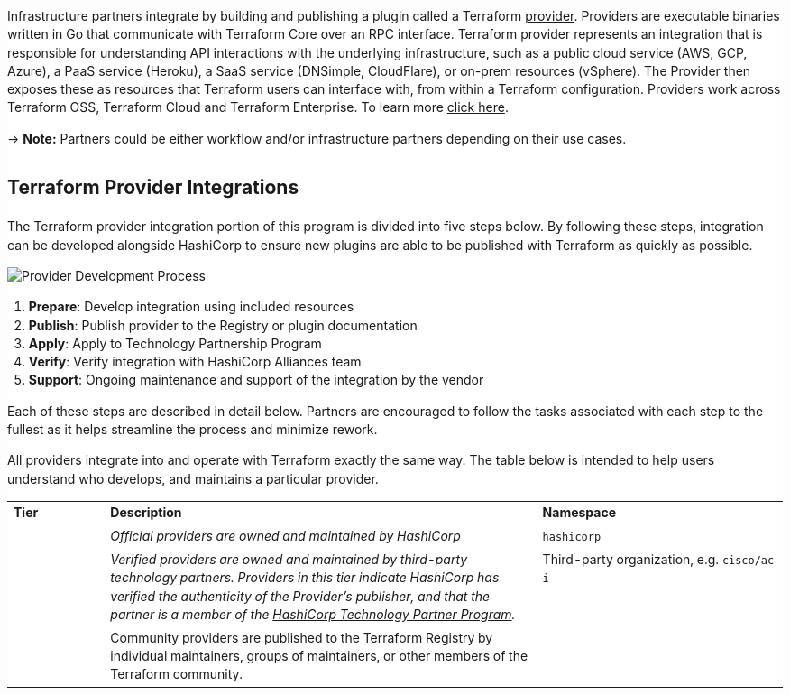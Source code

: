 Infrastructure partners integrate by building and publishing a plugin called a Terraform [provider](https://www.terraform.io/docs/language/providers/index.html). Providers are executable binaries written in Go that communicate with Terraform Core over an RPC interface. Terraform provider represents an integration that is responsible for understanding API interactions with the underlying infrastructure, such as a public cloud service (AWS, GCP, Azure), a PaaS service (Heroku), a SaaS service (DNSimple, CloudFlare), or on-prem resources (vSphere). The Provider then exposes these as resources that Terraform users can interface with, from within a Terraform configuration. Providers work across Terraform OSS, Terraform Cloud and Terraform Enterprise. To learn more [click here](https://www.terraform.io/guides/terraform-integration-program.html#terraform-provider-integrations).


-> **Note:** Partners could be either workflow and/or infrastructure partners depending on their use cases. 

## Terraform Provider Integrations

The Terraform provider integration portion of this program is divided into five steps below. By following these steps, integration can be developed alongside HashiCorp to ensure new plugins are able to be published with Terraform as quickly as possible.

![Provider Development Process](/assets/images/docs/provider-program-steps.png)

1. **Prepare**: Develop integration using included resources
2. **Publish**: Publish provider to the Registry or plugin documentation
3. **Apply**: Apply to Technology Partnership Program
4. **Verify**: Verify integration with HashiCorp Alliances team
5. **Support**: Ongoing maintenance and support of the integration by the vendor

Each of these steps are described in detail below. Partners are encouraged to follow the tasks associated with each step to the fullest as it helps streamline the process and minimize rework.

All providers integrate into and operate with Terraform exactly the same way. The table below is intended to help users understand who develops, and maintains a particular provider.

<table border="0" style="border-collapse: collapse; width: 100%;">
<tbody>
<tr style="height: 21px;">
<td style="width: 12.4839%; height: 21px;"><strong>Tier</strong></td>
<td style="width: 55.7271%; height: 21px;"><strong>Description</strong></td>
<td style="width: 31.7889%; height: 21px;"><strong>Namespace</strong></td>
</tr>
<tr style="height: 21px;">
<td style="width: 12.4839%; height: 21px;"><img src="/docs/registry/providers/images/official-tier.png" alt="" /></td>
<td style="width: 55.7271%; height: 21px;"><i><span style="font-weight: 400;">Official providers are owned and maintained by HashiCorp </span></i></td>
<td style="width: 31.7889%; height: 21px;"><code><span style="font-weight: 400;">hashicorp</span></code></td>
</tr>
<tr style="height: 21px;">
<td style="width: 12.4839%; height: 21px;"><img src="/docs/registry/providers/images/verified-tier.png" alt="" /></td>
<td style="width: 55.7271%; height: 21px;"><i><span style="font-weight: 400;">Verified providers are owned and maintained by third-party technology partners. Providers in this tier indicate HashiCorp has verified the authenticity of the Provider&rsquo;s publisher, and that the partner is a member of the </span></i><a href="https://www.hashicorp.com/ecosystem/become-a-partner/"><i><span style="font-weight: 400;">HashiCorp Technology Partner Program</span></i></a><i><span style="font-weight: 400;">.</span></i></td>
<td style="width: 31.7889%; height: 21px;"><span style="font-weight: 400;">Third-party organization, e.g. </span><code><span style="font-weight: 400;">cisco/aci</span></code></td>
</tr>
<tr style="height: 21px;">
<td style="width: 12.4839%; height: 21px;"><img src="/docs/registry/providers/images/community-tier.png" alt="" /></td>
<td style="width: 55.7271%; height: 21px;">Community providers are published to the Terraform Registry by individual maintainers, groups of maintainers, or other members of the Terraform community.</td>